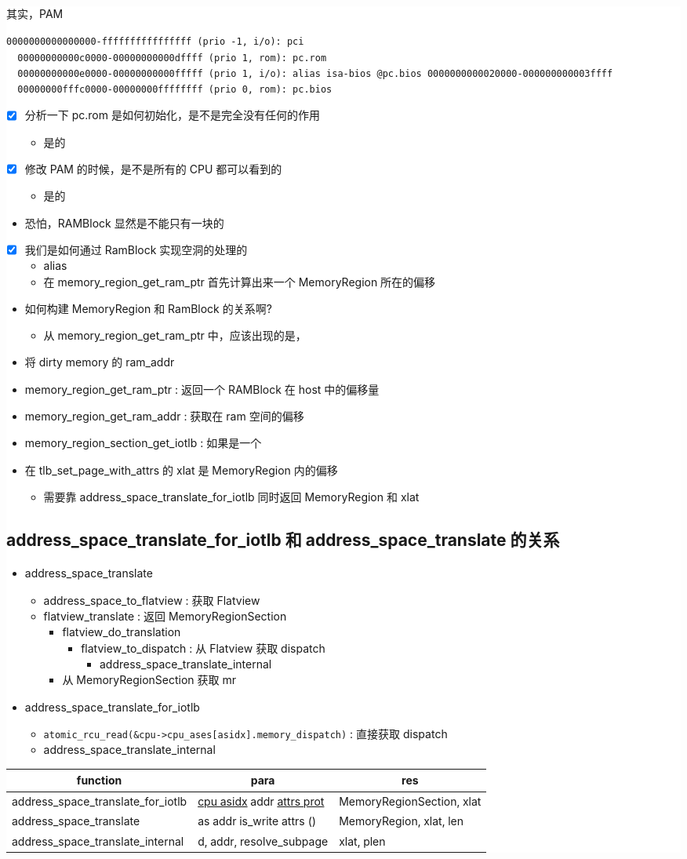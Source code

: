 其实，PAM
```txt
0000000000000000-ffffffffffffffff (prio -1, i/o): pci
  00000000000c0000-00000000000dffff (prio 1, rom): pc.rom
  00000000000e0000-00000000000fffff (prio 1, i/o): alias isa-bios @pc.bios 0000000000020000-000000000003ffff
  00000000fffc0000-00000000ffffffff (prio 0, rom): pc.bios
```
- [x] 分析一下 pc.rom 是如何初始化，是不是完全没有任何的作用
  - 是的

- [x] 修改 PAM 的时候，是不是所有的 CPU 都可以看到的
  - 是的

- 恐怕，RAMBlock 显然是不能只有一块的

- [x] 我们是如何通过 RamBlock 实现空洞的处理的
  - alias
  - 在 memory_region_get_ram_ptr 首先计算出来一个 MemoryRegion 所在的偏移

- 如何构建 MemoryRegion 和 RamBlock 的关系啊?
  - 从 memory_region_get_ram_ptr 中，应该出现的是，


- 将 dirty memory 的 ram_addr

- memory_region_get_ram_ptr : 返回一个 RAMBlock 在 host 中的偏移量
- memory_region_get_ram_addr : 获取在 ram 空间的偏移
- memory_region_section_get_iotlb : 如果是一个

- 在 tlb_set_page_with_attrs 的 xlat 是 MemoryRegion 内的偏移
  - 需要靠 address_space_translate_for_iotlb 同时返回 MemoryRegion 和 xlat

## address_space_translate_for_iotlb 和 address_space_translate 的关系

- address_space_translate
  - address_space_to_flatview : 获取 Flatview
  - flatview_translate : 返回 MemoryRegionSection
    - flatview_do_translation
      - flatview_to_dispatch : 从 Flatview 获取 dispatch
        - address_space_translate_internal
    - 从 MemoryRegionSection 获取 mr

- address_space_translate_for_iotlb
  - `atomic_rcu_read(&cpu->cpu_ases[asidx].memory_dispatch)` : 直接获取 dispatch
  - address_space_translate_internal

| function                          | para                                            | res                       |
|-----------------------------------|-------------------------------------------------|---------------------------|
| address_space_translate_for_iotlb | [cpu asidx](获取地址) addr [attrs prot](没用的) | MemoryRegionSection, xlat |
| address_space_translate           | as addr is_write attrs ()                       | MemoryRegion, xlat, len   |
| address_space_translate_internal  | d, addr, resolve_subpage                        | xlat, plen                |


[^1]: https://github.com/azru0512/slide/tree/master/QEMU
[^2]: https://qemu.weilnetz.de/w64/2012/2012-06-28/qemu-tech.html#Self_002dmodifying-code-and-translated-code-invalidation